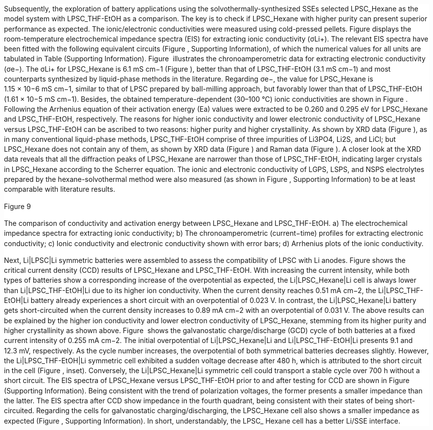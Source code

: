 Subsequently, the exploration of battery applications using the solvothermally-synthesized SSEs selected LPSC\_Hexane as the model system with LPSC\_THF-EtOH as a comparison. The key is to check if LPSC\_Hexane with higher purity can present superior performance as expected. The ionic/electronic conductivities were measured using cold-pressed pellets. Figure displays the room-temperature electrochemical impedance spectra (EIS) for extracting ionic conductivity (σLi+). The relevant EIS spectra have been fitted with the following equivalent circuits (Figure , Supporting Information), of which the numerical values for all units are tabulated in Table (Supporting Information). Figure  illustrates the chronoamperometric data for extracting electronic conductivity (σe−). The σLi+ for LPSC\_Hexane is 6.1 mS cm−1 (Figure ), better than that of LPSC\_THF-EtOH (3.1 mS cm−1) and most counterparts synthesized by liquid-phase methods in the literature. Regarding σe−, the value for LPSC\_Hexane is 1.15 × 10−6 mS cm−1, similar to that of LPSC prepared by ball-milling approach, but favorably lower than that of LPSC\_THF-EtOH (1.61 × 10−5 mS cm−1). Besides, the obtained temperature-dependent (30–100 °C) ionic conductivities are shown in Figure . Following the Arrhenius equation of  their activation energy (Ea) values were extracted to be 0.260 and 0.295 eV for LPSC\_Hexane and LPSC\_THF-EtOH, respectively. The reasons for higher ionic conductivity and lower electronic conductivity of LPSC\_Hexane versus LPSC\_THF-EtOH can be ascribed to two reasons: higher purity and higher crystallinity. As shown by XRD data (Figure ), as in many conventional liquid-phase methods, LPSC\_THF-EtOH comprise of three impurities of Li3PO4, Li2S, and LiCl; but LPSC\_Hexane does not contain any of them, as shown by XRD data (Figure ) and Raman data (Figure ). A closer look at the XRD data reveals that all the diffraction peaks of LPSC\_Hexane are narrower than those of LPSC\_THF-EtOH, indicating larger crystals in LPSC\_Hexane according to the Scherrer equation. The ionic and electronic conductivity of LGPS, LSPS, and NSPS electrolytes prepared by the hexane-solvothermal method were also measured (as shown in Figure , Supporting Information) to be at least comparable with literature results.

Figure 9

The comparison of conductivity and activation energy between LPSC\_Hexane and LPSC\_THF-EtOH. a) The electrochemical impedance spectra for extracting ionic conductivity; b) The chronoamperometric (current−time) profiles for extracting electronic conductivity; c) Ionic conductivity and electronic conductivity shown with error bars; d) Arrhenius plots of the ionic conductivity.

Next, Li|LPSC|Li symmetric batteries were assembled to assess the compatibility of LPSC with Li anodes. Figure shows the critical current density (CCD) results of LPSC\_Hexane and LPSC\_THF-EtOH. With increasing the current intensity, while both types of batteries show a corresponding increase of the overpotential as expected, the Li|LPSC\_Hexane|Li cell is always lower than Li|LPSC\_THF-EtOH|Li due to its higher ion conductivity. When the current density reaches 0.51 mA cm−2, the Li|LPSC\_THF-EtOH|Li battery already experiences a short circuit with an overpotential of 0.023 V. In contrast, the Li|LPSC\_Hexane|Li battery gets short-circuited when the current density increases to 0.89 mA cm−2 with an overpotential of 0.031 V. The above results can be explained by the higher ion conductivity and lower electron conductivity of LPSC\_Hexane, stemming from its higher purity and higher crystallinity as shown above. Figure  shows the galvanostatic charge/discharge (GCD) cycle of both batteries at a fixed current intensity of 0.255 mA cm−2. The initial overpotential of Li|LPSC\_Hexane|Li and Li|LPSC\_THF-EtOH|Li presents 9.1 and 12.3 mV, respectively. As the cycle number increases, the overpotential of both symmetrical batteries decreases slightly. However, the Li|LPSC\_THF-EtOH|Li symmetric cell exhibited a sudden voltage decrease after 480 h, which is attributed to the short circuit in the cell (Figure , inset). Conversely, the Li|LPSC\_Hexane|Li symmetric cell could transport a stable cycle over 700 h without a short circuit. The EIS spectra of LPSC\_Hexane versus LPSC\_THF-EtOH prior to and after testing for CCD are shown in Figure (Supporting Information). Being consistent with the trend of polarization voltages, the former presents a smaller impedance than the latter. The EIS spectra after CCD show impedance in the fourth quadrant, being consistent with their states of being short-circuited. Regarding the cells for galvanostatic charging/discharging, the LPSC\_Hexane cell also shows a smaller impedance as expected (Figure , Supporting Information). In short, understandably, the LPSC\_ Hexane cell has a better Li/SSE interface.
